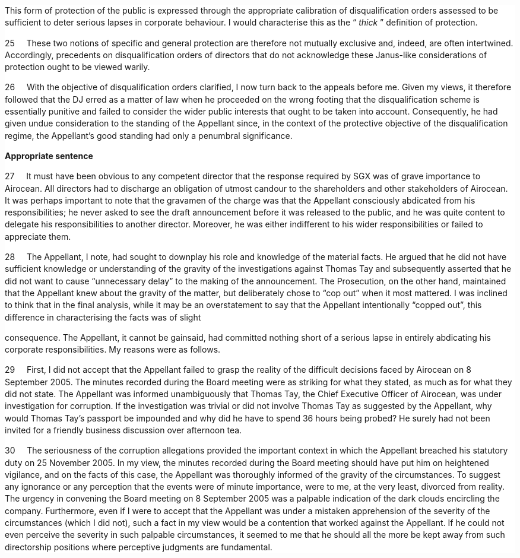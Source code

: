 This form of protection of the public is expressed through the appropriate calibration of disqualification orders assessed to be sufficient to deter serious lapses in corporate behaviour. I would characterise this as the “ _thick_ ” definition of protection. 

25     These two notions of specific and general protection are therefore not mutually exclusive and, indeed, are often intertwined. Accordingly, precedents on disqualification orders of directors that do not acknowledge these Janus-like considerations of protection ought to be viewed warily. 

26     With the objective of disqualification orders clarified, I now turn back to the appeals before me. Given my views, it therefore followed that the DJ erred as a matter of law when he proceeded on the wrong footing that the disqualification scheme is essentially punitive and failed to consider the wider public interests that ought to be taken into account. Consequently, he had given undue consideration to the standing of the Appellant since, in the context of the protective objective of the disqualification regime, the Appellant’s good standing had only a penumbral significance. 

**Appropriate sentence** 

27     It must have been obvious to any competent director that the response required by SGX was of grave importance to Airocean. All directors had to discharge an obligation of utmost candour to the shareholders and other stakeholders of Airocean. It was perhaps important to note that the gravamen of the charge was that the Appellant consciously abdicated from his responsibilities; he never asked to see the draft announcement before it was released to the public, and he was quite content to delegate his responsibilities to another director. Moreover, he was either indifferent to his wider responsibilities or failed to appreciate them. 

28     The Appellant, I note, had sought to downplay his role and knowledge of the material facts. He argued that he did not have sufficient knowledge or understanding of the gravity of the investigations against Thomas Tay and subsequently asserted that he did not want to cause “unnecessary delay” to the making of the announcement. The Prosecution, on the other hand, maintained that the Appellant knew about the gravity of the matter, but deliberately chose to “cop out” when it most mattered. I was inclined to think that in the final analysis, while it may be an overstatement to say that the Appellant intentionally “copped out”, this difference in characterising the facts was of slight 


consequence. The Appellant, it cannot be gainsaid, had committed nothing short of a serious lapse in entirely abdicating his corporate responsibilities. My reasons were as follows. 

29     First, I did not accept that the Appellant failed to grasp the reality of the difficult decisions faced by Airocean on 8 September 2005. The minutes recorded during the Board meeting were as striking for what they stated, as much as for what they did not state. The Appellant was informed unambiguously that Thomas Tay, the Chief Executive Officer of Airocean, was under investigation for corruption. If the investigation was trivial or did not involve Thomas Tay as suggested by the Appellant, why would Thomas Tay’s passport be impounded and why did he have to spend 36 hours being probed? He surely had not been invited for a friendly business discussion over afternoon tea. 

30     The seriousness of the corruption allegations provided the important context in which the Appellant breached his statutory duty on 25 November 2005. In my view, the minutes recorded during the Board meeting should have put him on heightened vigilance, and on the facts of this case, the Appellant was thoroughly informed of the gravity of the circumstances. To suggest any ignorance or any perception that the events were of minute importance, were to me, at the very least, divorced from reality. The urgency in convening the Board meeting on 8 September 2005 was a palpable indication of the dark clouds encircling the company. Furthermore, even if I were to accept that the Appellant was under a mistaken apprehension of the severity of the circumstances (which I did not), such a fact in my view would be a contention that worked against the Appellant. If he could not even perceive the severity in such palpable circumstances, it seemed to me that he should all the more be kept away from such directorship positions where perceptive judgments are fundamental. 
